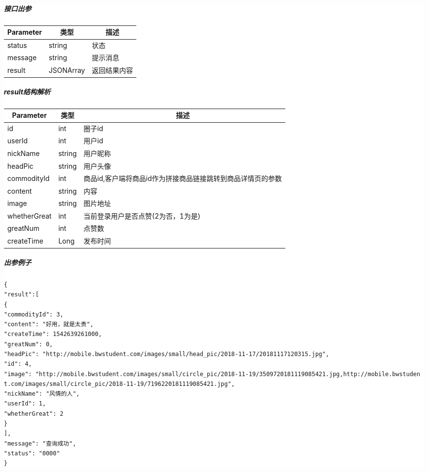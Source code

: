 ##### 接口出参

| Parameter | 类型      | 描述         |
| --------- | --------- | ------------ |
| status    | string    | 状态         |
| message   | string    | 提示消息     |
| result    | JSONArray | 返回结果内容 |

##### result结构解析

| Parameter    | 类型   | 描述                                                        |
| ------------ | ------ | ----------------------------------------------------------- |
| id           | int    | 圈子id                                                      |
| userId       | int    | 用户id                                                      |
| nickName     | string | 用户昵称                                                    |
| headPic      | string | 用户头像                                                    |
| commodityId  | int    | 商品id,客户端将商品id作为拼接商品链接跳转到商品详情页的参数 |
| content      | string | 内容                                                        |
| image        | string | 图片地址                                                    |
| whetherGreat | int    | 当前登录用户是否点赞(2为否，1为是)                          |
| greatNum     | int    | 点赞数                                                      |
| createTime   | Long   | 发布时间                                                    |

##### 出参例子

```
{
"result":[
{
"commodityId": 3,
"content": "好用，就是太贵",
"createTime": 1542639261000,
"greatNum": 0,
"headPic": "http://mobile.bwstudent.com/images/small/head_pic/2018-11-17/20181117120315.jpg",
"id": 4,
"image": "http://mobile.bwstudent.com/images/small/circle_pic/2018-11-19/3509720181119085421.jpg,http://mobile.bwstudent.com/images/small/circle_pic/2018-11-19/7196220181119085421.jpg",
"nickName": "风情的人",
"userId": 1,
"whetherGreat": 2
}
],
"message": "查询成功",
"status": "0000"
}
```
